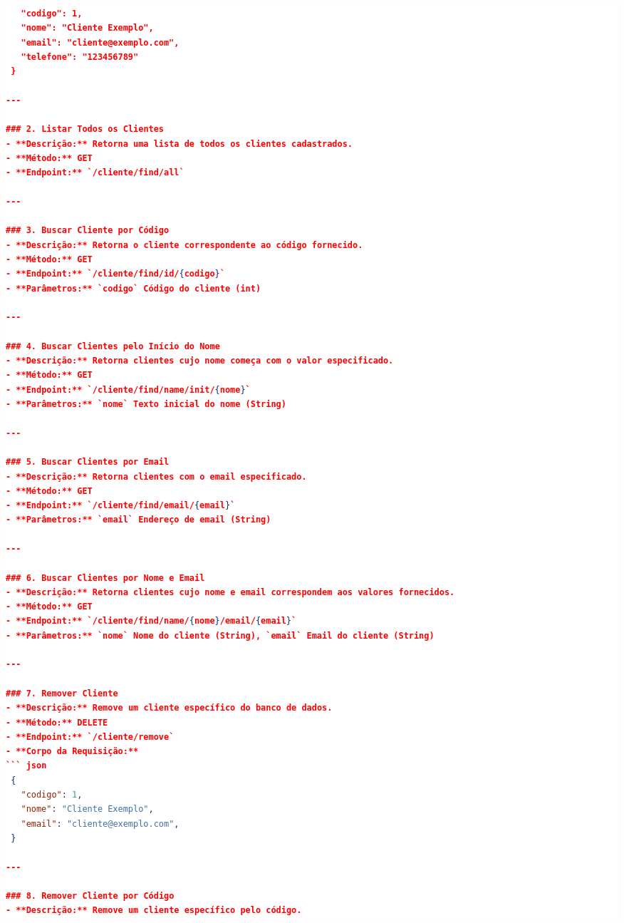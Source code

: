   ```json
     "codigo": 1,
     "nome": "Cliente Exemplo",
     "email": "cliente@exemplo.com",
     "telefone": "123456789"
   }

---

### 2. Listar Todos os Clientes
- **Descrição:** Retorna uma lista de todos os clientes cadastrados.
- **Método:** GET
- **Endpoint:** `/cliente/find/all`

---

### 3. Buscar Cliente por Código
- **Descrição:** Retorna o cliente correspondente ao código fornecido.
- **Método:** GET
- **Endpoint:** `/cliente/find/id/{codigo}`
- **Parâmetros:** `codigo` Código do cliente (int)

---

### 4. Buscar Clientes pelo Início do Nome
- **Descrição:** Retorna clientes cujo nome começa com o valor especificado.
- **Método:** GET
- **Endpoint:** `/cliente/find/name/init/{nome}`
- **Parâmetros:** `nome` Texto inicial do nome (String)

---

### 5. Buscar Clientes por Email
- **Descrição:** Retorna clientes com o email especificado.
- **Método:** GET
- **Endpoint:** `/cliente/find/email/{email}`
- **Parâmetros:** `email` Endereço de email (String)

---

### 6. Buscar Clientes por Nome e Email
- **Descrição:** Retorna clientes cujo nome e email correspondem aos valores fornecidos.
- **Método:** GET
- **Endpoint:** `/cliente/find/name/{nome}/email/{email}`
- **Parâmetros:** `nome` Nome do cliente (String), `email` Email do cliente (String)

---

### 7. Remover Cliente
- **Descrição:** Remove um cliente específico do banco de dados.
- **Método:** DELETE
- **Endpoint:** `/cliente/remove`
- **Corpo da Requisição:**
  ``` json
   {
     "codigo": 1,
     "nome": "Cliente Exemplo",
     "email": "cliente@exemplo.com",
   }

---

### 8. Remover Cliente por Código
- **Descrição:** Remove um cliente específico pelo código.
  ```